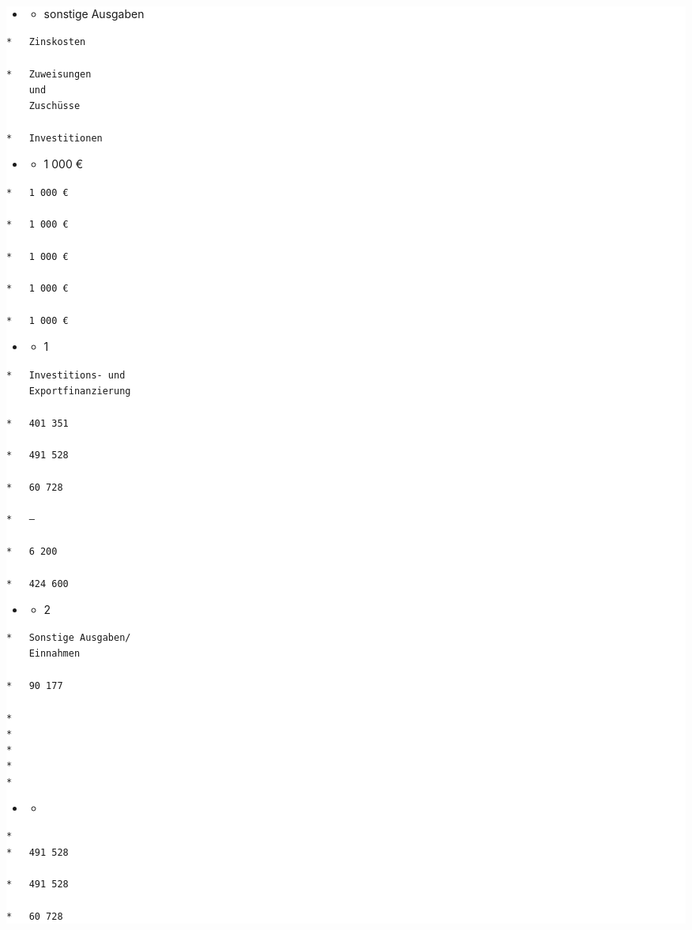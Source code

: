 
*    *   sonstige
        Ausgaben

    *   Zinskosten

    *   Zuweisungen
        und
        Zuschüsse

    *   Investitionen


*    *   1 000 €

    *   1 000 €

    *   1 000 €

    *   1 000 €

    *   1 000 €

    *   1 000 €


*    *   1

    *   Investitions- und
        Exportfinanzierung

    *   401 351

    *   491 528

    *   60 728

    *   –

    *   6 200

    *   424 600


*    *   2

    *   Sonstige Ausgaben/
        Einnahmen

    *   90 177

    *
    *
    *
    *
    *

*    *
    *
    *   491 528

    *   491 528

    *   60 728
